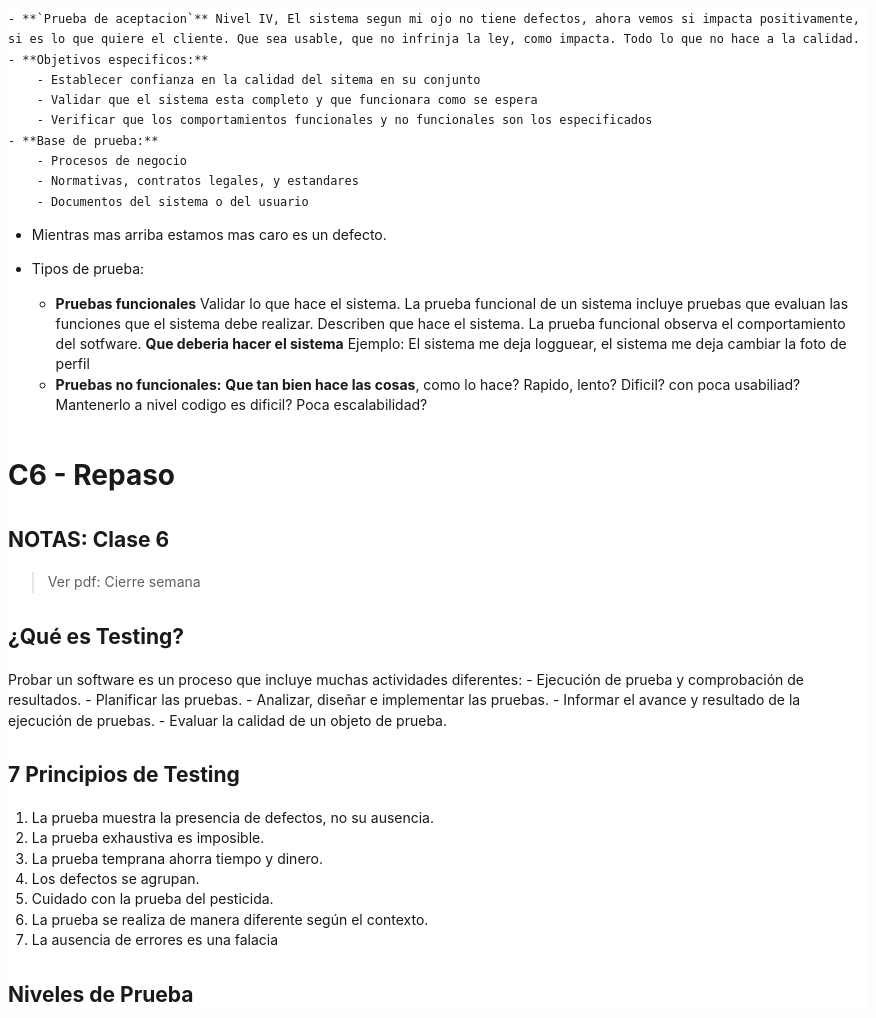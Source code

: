     - **`Prueba de aceptacion`** Nivel IV, El sistema segun mi ojo no tiene defectos, ahora vemos si impacta positivamente, si es lo que quiere el cliente. Que sea usable, que no infrinja la ley, como impacta. Todo lo que no hace a la calidad.
    - **Objetivos especificos:** 
        - Establecer confianza en la calidad del sitema en su conjunto
        - Validar que el sistema esta completo y que funcionara como se espera
        - Verificar que los comportamientos funcionales y no funcionales son los especificados
    - **Base de prueba:**
        - Procesos de negocio
        - Normativas, contratos legales, y estandares
        - Documentos del sistema o del usuario

- Mientras mas arriba estamos mas caro es un defecto.
- Tipos de prueba: 
    - **Pruebas funcionales** Validar lo que hace el sistema. La prueba funcional de un sistema incluye pruebas que evaluan las funciones que el sistema debe realizar. Describen que hace el sistema.
    La prueba funcional observa el comportamiento del sotfware. **Que deberia hacer el sistema**
    Ejemplo: El sistema me deja logguear, el sistema me deja cambiar la foto de perfil
    - **Pruebas no funcionales:** **Que tan bien hace las cosas**, como lo hace? Rapido, lento? Dificil? con poca usabiliad? Mantenerlo a nivel codigo es dificil? Poca escalabilidad?
    
    <!-- fin notas clase 5 vivo -->

# C6 - Repaso <a id='c6'></a>

## NOTAS: Clase 6 <a id='c6s'></a>

> Ver pdf: Cierre semana



## ¿Qué es Testing?

Probar un software es un proceso que incluye muchas actividades diferentes: 
    - Ejecución de prueba y comprobación de resultados. 
    - Planificar las pruebas. 
    - Analizar, diseñar e implementar las pruebas. 
    - Informar el avance y resultado de la ejecución de pruebas. 
    - Evaluar la calidad de un objeto de prueba.

## 7 Principios de Testing
1. La prueba muestra la presencia de defectos, no su ausencia. 
2. La prueba exhaustiva es imposible. 
3. La prueba temprana ahorra tiempo y dinero. 
4. Los defectos se agrupan. 
5. Cuidado con la prueba del pesticida. 
6. La prueba se realiza de manera diferente según el contexto. 
7. La ausencia de errores es una falacia

## Niveles de Prueba

